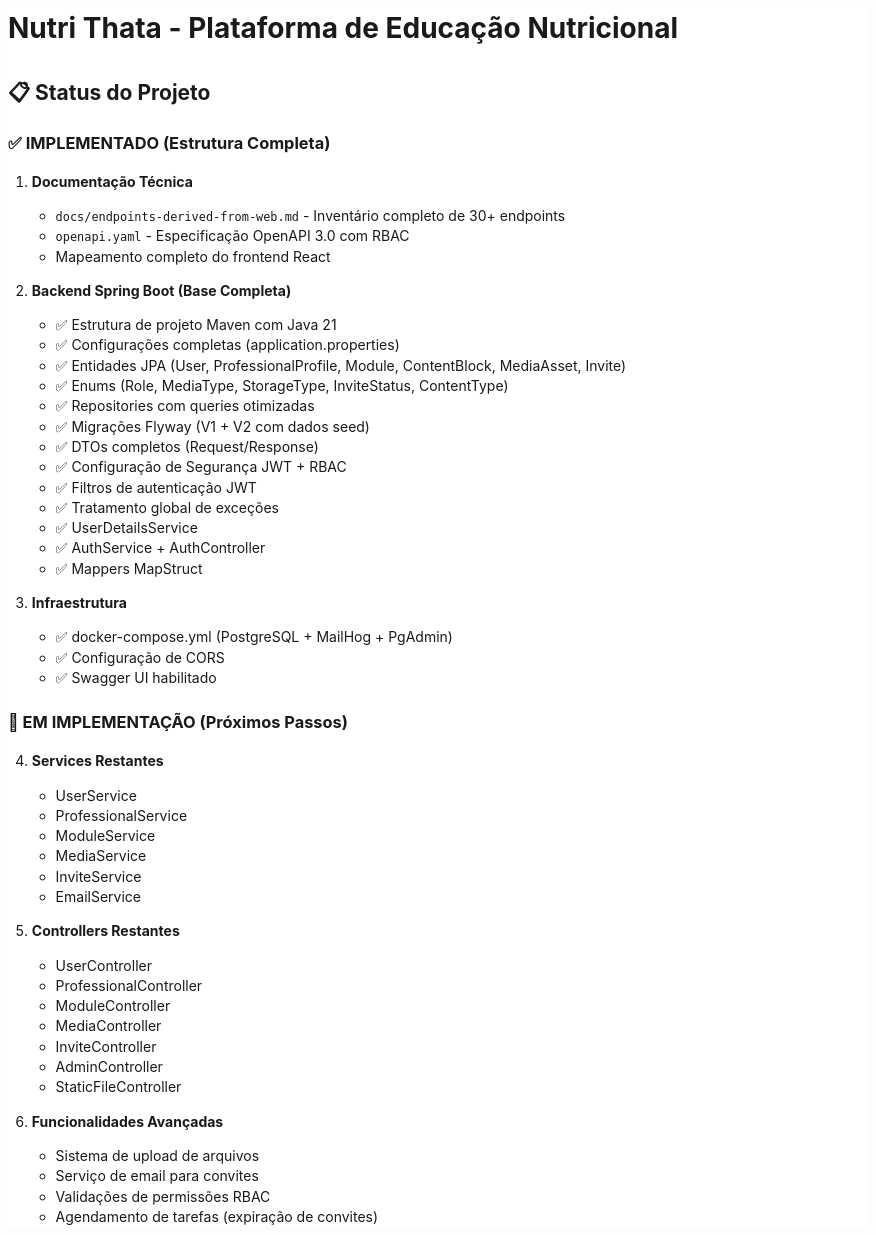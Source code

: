 # Nutri Thata - Plataforma de Educação Nutricional

## 📋 Status do Projeto

### ✅ IMPLEMENTADO (Estrutura Completa)

1. **Documentação Técnica**
   - `docs/endpoints-derived-from-web.md` - Inventário completo de 30+ endpoints
   - `openapi.yaml` - Especificação OpenAPI 3.0 com RBAC
   - Mapeamento completo do frontend React

2. **Backend Spring Boot (Base Completa)**
   - ✅ Estrutura de projeto Maven com Java 21
   - ✅ Configurações completas (application.properties)
   - ✅ Entidades JPA (User, ProfessionalProfile, Module, ContentBlock, MediaAsset, Invite)
   - ✅ Enums (Role, MediaType, StorageType, InviteStatus, ContentType)
   - ✅ Repositories com queries otimizadas
   - ✅ Migrações Flyway (V1 + V2 com dados seed)
   - ✅ DTOs completos (Request/Response)
   - ✅ Configuração de Segurança JWT + RBAC
   - ✅ Filtros de autenticação JWT
   - ✅ Tratamento global de exceções
   - ✅ UserDetailsService
   - ✅ AuthService + AuthController
   - ✅ Mappers MapStruct

3. **Infraestrutura**
   - ✅ docker-compose.yml (PostgreSQL + MailHog + PgAdmin)
   - ✅ Configuração de CORS
   - ✅ Swagger UI habilitado

### 🚧 EM IMPLEMENTAÇÃO (Próximos Passos)

4. **Services Restantes**
   - UserService
   - ProfessionalService  
   - ModuleService
   - MediaService
   - InviteService
   - EmailService

5. **Controllers Restantes**
   - UserController
   - ProfessionalController
   - ModuleController
   - MediaController
   - InviteController
   - AdminController
   - StaticFileController

6. **Funcionalidades Avançadas**
   - Sistema de upload de arquivos
   - Serviço de email para convites
   - Validações de permissões RBAC
   - Agendamento de tarefas (expiração de convites)

